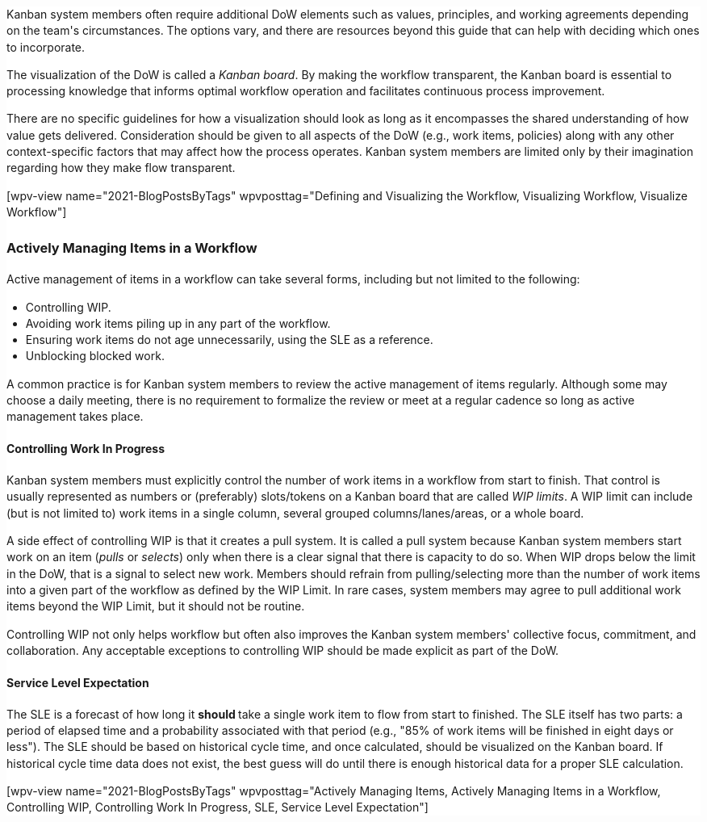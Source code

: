 <p>Kanban system members often require additional DoW elements such as values, principles, and working agreements depending on the team's circumstances. The options vary, and there are resources beyond this guide that can help with deciding which ones to incorporate.</p>

<p>The visualization of the DoW is called a <em>Kanban board</em>. By making the workflow transparent, the Kanban board is essential to processing knowledge that informs optimal workflow operation and facilitates continuous process improvement.</p>

<p>There are no specific guidelines for how a visualization should look as long as it encompasses the shared understanding of how value gets delivered. Consideration should be given to all aspects of the DoW (e.g., work items, policies) along with any other context-specific factors that may affect how the process operates. Kanban system members are limited only by their imagination regarding how they make flow transparent.</p>
<p>[wpv-view name="2021-BlogPostsByTags" wpvposttag="Defining and Visualizing the Workflow, Visualizing Workflow, Visualize Workflow"]</p>

<h3 id="h-actively-managing-items-in-a-workflow">Actively Managing Items in a Workflow</h3>

<p>Active management of items in a workflow can take several forms, including but not limited to the following:</p>

<ul>
<li>Controlling WIP.</li>
<li>Avoiding work items piling up in any part of the workflow.</li>
<li>Ensuring work items do not age unnecessarily, using the SLE as a reference.</li>
<li>Unblocking blocked work.</li>
</ul>

<p>A common practice is for Kanban system members to review the active management of items regularly. Although some may choose a daily meeting, there is no requirement to formalize the review or meet at a regular cadence so long as active management takes place.</p>

<h4><strong>Controlling Work In Progress</strong></h4>

<p>Kanban system members must explicitly control the number of work items in a workflow from start to finish. That control is usually represented as numbers or (preferably) slots/tokens on a Kanban board that are called <em>WIP limits</em>. A WIP limit can include (but is not limited to) work items in a single column, several grouped columns/lanes/areas, or a whole board.</p>

<p>A side effect of controlling WIP is that it creates a pull system. It is called a pull system because Kanban system members start work on an item (<em>pulls</em> or <em>selects</em>) only when there is a clear signal that there is capacity to do so. When WIP drops below the limit in the DoW, that is a signal to select new work. Members should refrain from pulling/selecting more than the number of work items into a given part of the workflow as defined by the WIP Limit. In rare cases, system members may agree to pull additional work items beyond the WIP Limit, but it should not be routine.</p>

<p>Controlling WIP not only helps workflow but often also improves the Kanban system members' collective focus, commitment, and collaboration. Any acceptable exceptions to controlling WIP should be made explicit as part of the DoW.</p>

<h4><strong>Service Level Expectation</strong></h4>

<p>The SLE is a forecast of how long it <strong>should </strong>take a single work item to flow from start to finished. The SLE itself has two parts: a period of elapsed time and a probability associated with that period (e.g., "85% of work items will be finished in eight days or less"). The SLE should be based on historical cycle time, and once calculated, should be visualized on the Kanban board. If historical cycle time data does not exist, the best guess will do until there is enough historical data for a proper SLE calculation.</p>
<p>[wpv-view name="2021-BlogPostsByTags" wpvposttag="Actively Managing Items, Actively Managing Items in a Workflow, Controlling WIP, Controlling Work In Progress, SLE, Service Level Expectation"]</p>
